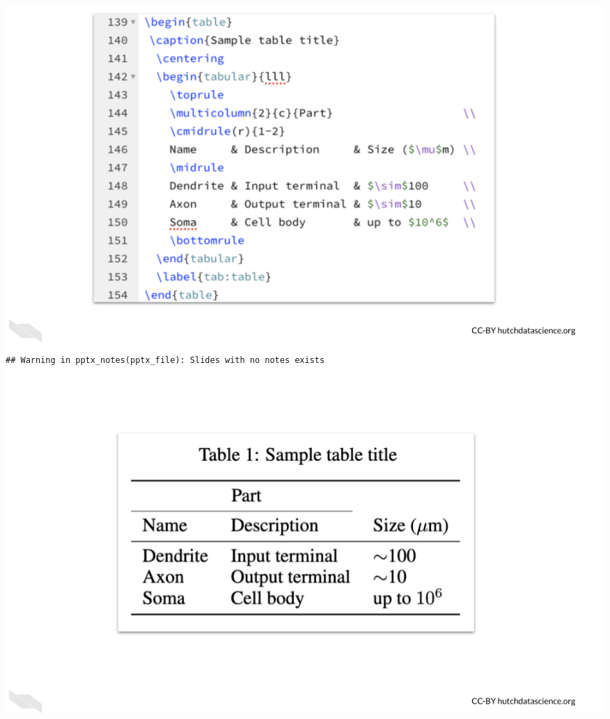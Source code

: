 <img src="05-elements_files/figure-html//1UgGtVn7RsqdQ4pJxDk_dueSyREHcH-uWTNAT27E2mG8_g1c91f28435b_0_38.png" alt="All the code for the table." width="100%" style="display: block; margin: auto;" />



```
## Warning in pptx_notes(pptx_file): Slides with no notes exists
```

<img src="05-elements_files/figure-html//1UgGtVn7RsqdQ4pJxDk_dueSyREHcH-uWTNAT27E2mG8_g1c91f28435b_0_105.png" alt="The resulting table" width="100%" style="display: block; margin: auto;" />
